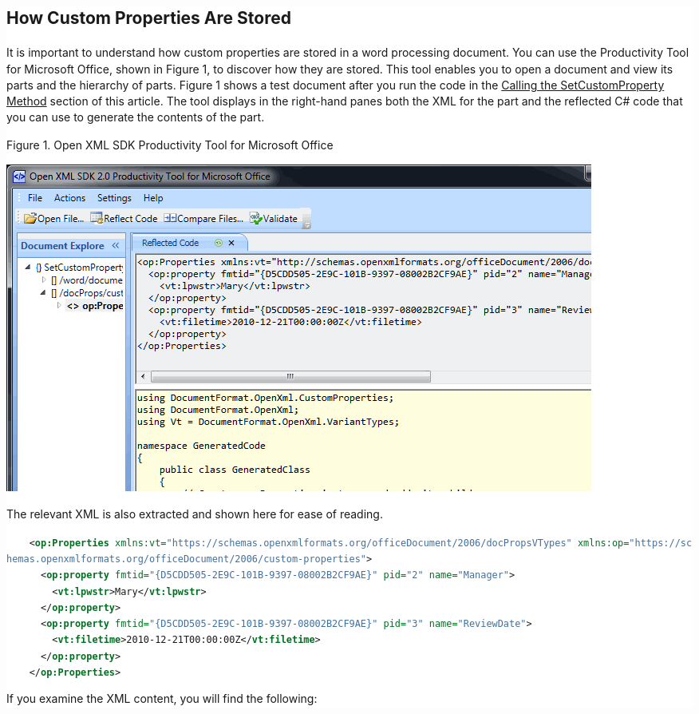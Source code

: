 
## How Custom Properties Are Stored

It is important to understand how custom properties are stored in a word
processing document. You can use the Productivity Tool for Microsoft
Office, shown in Figure 1, to discover how they are stored. This tool
enables you to open a document and view its parts and the hierarchy of
parts. Figure 1 shows a test document after you run the code in the
[Calling the SetCustomProperty Method](#calling-the-setcustomproperty-method) section of
this article. The tool displays in the right-hand panes both the XML for
the part and the reflected C\# code that you can use to generate the
contents of the part.

Figure 1. Open XML SDK Productivity Tool for Microsoft Office

 ![Open XML SDK Productivity Tool](../media/OpenXmlCon_HowToSetCustomProperty_Fig1.gif)
  
The relevant XML is also extracted and shown here for ease of reading.

```xml
    <op:Properties xmlns:vt="https://schemas.openxmlformats.org/officeDocument/2006/docPropsVTypes" xmlns:op="https://schemas.openxmlformats.org/officeDocument/2006/custom-properties">
      <op:property fmtid="{D5CDD505-2E9C-101B-9397-08002B2CF9AE}" pid="2" name="Manager">
        <vt:lpwstr>Mary</vt:lpwstr>
      </op:property>
      <op:property fmtid="{D5CDD505-2E9C-101B-9397-08002B2CF9AE}" pid="3" name="ReviewDate">
        <vt:filetime>2010-12-21T00:00:00Z</vt:filetime>
      </op:property>
    </op:Properties>
```

If you examine the XML content, you will find the following:

